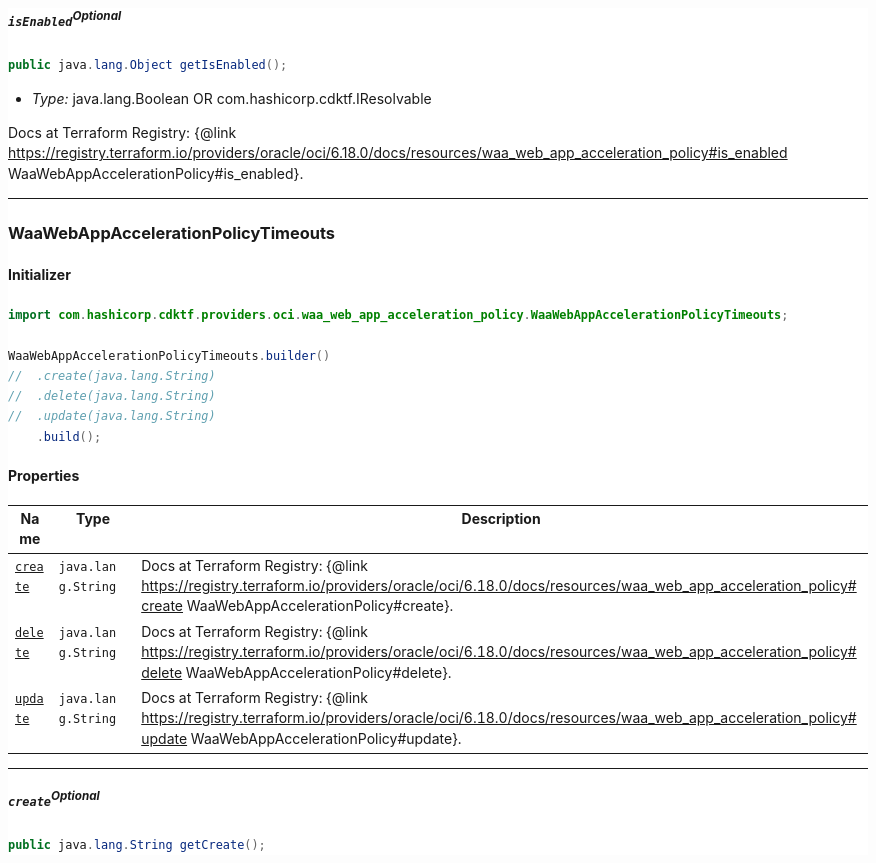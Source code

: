 
##### `isEnabled`<sup>Optional</sup> <a name="isEnabled" id="rhizo-co-terraform-provider-oci.waaWebAppAccelerationPolicy.WaaWebAppAccelerationPolicyResponseCompressionPolicyGzipCompression.property.isEnabled"></a>

```java
public java.lang.Object getIsEnabled();
```

- *Type:* java.lang.Boolean OR com.hashicorp.cdktf.IResolvable

Docs at Terraform Registry: {@link https://registry.terraform.io/providers/oracle/oci/6.18.0/docs/resources/waa_web_app_acceleration_policy#is_enabled WaaWebAppAccelerationPolicy#is_enabled}.

---

### WaaWebAppAccelerationPolicyTimeouts <a name="WaaWebAppAccelerationPolicyTimeouts" id="rhizo-co-terraform-provider-oci.waaWebAppAccelerationPolicy.WaaWebAppAccelerationPolicyTimeouts"></a>

#### Initializer <a name="Initializer" id="rhizo-co-terraform-provider-oci.waaWebAppAccelerationPolicy.WaaWebAppAccelerationPolicyTimeouts.Initializer"></a>

```java
import com.hashicorp.cdktf.providers.oci.waa_web_app_acceleration_policy.WaaWebAppAccelerationPolicyTimeouts;

WaaWebAppAccelerationPolicyTimeouts.builder()
//  .create(java.lang.String)
//  .delete(java.lang.String)
//  .update(java.lang.String)
    .build();
```

#### Properties <a name="Properties" id="Properties"></a>

| **Name** | **Type** | **Description** |
| --- | --- | --- |
| <code><a href="#rhizo-co-terraform-provider-oci.waaWebAppAccelerationPolicy.WaaWebAppAccelerationPolicyTimeouts.property.create">create</a></code> | <code>java.lang.String</code> | Docs at Terraform Registry: {@link https://registry.terraform.io/providers/oracle/oci/6.18.0/docs/resources/waa_web_app_acceleration_policy#create WaaWebAppAccelerationPolicy#create}. |
| <code><a href="#rhizo-co-terraform-provider-oci.waaWebAppAccelerationPolicy.WaaWebAppAccelerationPolicyTimeouts.property.delete">delete</a></code> | <code>java.lang.String</code> | Docs at Terraform Registry: {@link https://registry.terraform.io/providers/oracle/oci/6.18.0/docs/resources/waa_web_app_acceleration_policy#delete WaaWebAppAccelerationPolicy#delete}. |
| <code><a href="#rhizo-co-terraform-provider-oci.waaWebAppAccelerationPolicy.WaaWebAppAccelerationPolicyTimeouts.property.update">update</a></code> | <code>java.lang.String</code> | Docs at Terraform Registry: {@link https://registry.terraform.io/providers/oracle/oci/6.18.0/docs/resources/waa_web_app_acceleration_policy#update WaaWebAppAccelerationPolicy#update}. |

---

##### `create`<sup>Optional</sup> <a name="create" id="rhizo-co-terraform-provider-oci.waaWebAppAccelerationPolicy.WaaWebAppAccelerationPolicyTimeouts.property.create"></a>

```java
public java.lang.String getCreate();
```
